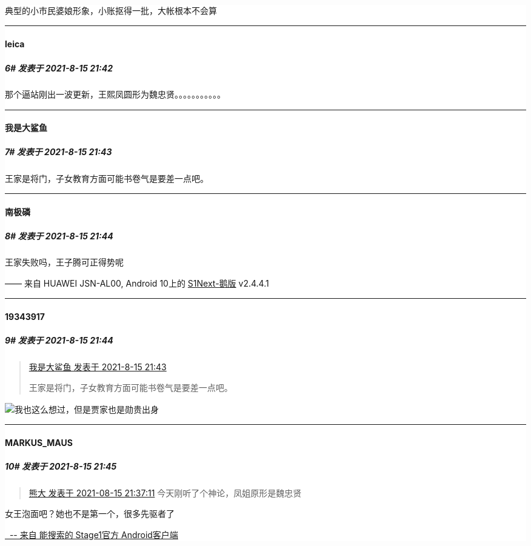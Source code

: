 典型的小市民婆娘形象，小账抠得一批，大帐根本不会算


*****

####  leica  
##### 6#       发表于 2021-8-15 21:42


那个逼站刚出一波更新，王熙凤圆形为魏忠贤。。。。。。。。。。。


*****

####  我是大鲨鱼  
##### 7#       发表于 2021-8-15 21:43


王家是将门，子女教育方面可能书卷气是要差一点吧。


*****

####  南极磷  
##### 8#       发表于 2021-8-15 21:44


王家失败吗，王子腾可正得势呢

—— 来自 HUAWEI JSN-AL00, Android 10上的 [S1Next-鹅版](https://github.com/ykrank/S1-Next/releases) v2.4.4.1


*****

####  19343917  
##### 9#       发表于 2021-8-15 21:44


<blockquote><a href="httphttps://bbs.saraba1st.com/2b/forum.php?mod=redirect&amp;goto=findpost&amp;pid=52384509&amp;ptid=2021015" target="_blank">我是大鲨鱼 发表于 2021-8-15 21:43</a>

王家是将门，子女教育方面可能书卷气是要差一点吧。</blockquote>
<img src="https://static.saraba1st.com/image/smiley/face2017/003.png" referrerpolicy="no-referrer">我也这么想过，但是贾家也是勋贵出身


*****

####  MARKUS_MAUS  
##### 10#       发表于 2021-8-15 21:45


<blockquote><a href="httphttps://bbs.saraba1st.com/2b/forum.php?mod=redirect&amp;goto=findpost&amp;pid=52384418&amp;ptid=2021015" target="_blank">熊大 发表于 2021-08-15 21:37:11</a>
今天刚听了个神论，凤姐原形是魏忠贤</blockquote>女王泡面吧？她也不是第一个，很多先驱者了

[  -- 来自 能搜索的 Stage1官方 Android客户端](https://www.coolapk.com/apk/140634)

